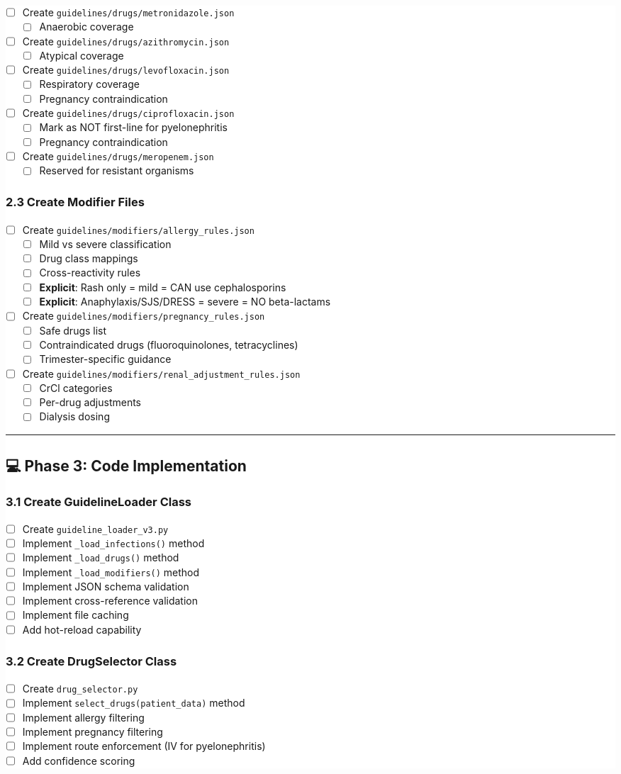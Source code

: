 - [ ] Create `guidelines/drugs/metronidazole.json`
  - [ ] Anaerobic coverage

- [ ] Create `guidelines/drugs/azithromycin.json`
  - [ ] Atypical coverage

- [ ] Create `guidelines/drugs/levofloxacin.json`
  - [ ] Respiratory coverage
  - [ ] Pregnancy contraindication

- [ ] Create `guidelines/drugs/ciprofloxacin.json`
  - [ ] Mark as NOT first-line for pyelonephritis
  - [ ] Pregnancy contraindication

- [ ] Create `guidelines/drugs/meropenem.json`
  - [ ] Reserved for resistant organisms

### 2.3 Create Modifier Files
- [ ] Create `guidelines/modifiers/allergy_rules.json`
  - [ ] Mild vs severe classification
  - [ ] Drug class mappings
  - [ ] Cross-reactivity rules
  - [ ] **Explicit**: Rash only = mild = CAN use cephalosporins
  - [ ] **Explicit**: Anaphylaxis/SJS/DRESS = severe = NO beta-lactams

- [ ] Create `guidelines/modifiers/pregnancy_rules.json`
  - [ ] Safe drugs list
  - [ ] Contraindicated drugs (fluoroquinolones, tetracyclines)
  - [ ] Trimester-specific guidance

- [ ] Create `guidelines/modifiers/renal_adjustment_rules.json`
  - [ ] CrCl categories
  - [ ] Per-drug adjustments
  - [ ] Dialysis dosing

---

## 💻 Phase 3: Code Implementation

### 3.1 Create GuidelineLoader Class
- [ ] Create `guideline_loader_v3.py`
- [ ] Implement `_load_infections()` method
- [ ] Implement `_load_drugs()` method
- [ ] Implement `_load_modifiers()` method
- [ ] Implement JSON schema validation
- [ ] Implement cross-reference validation
- [ ] Implement file caching
- [ ] Add hot-reload capability

### 3.2 Create DrugSelector Class
- [ ] Create `drug_selector.py`
- [ ] Implement `select_drugs(patient_data)` method
- [ ] Implement allergy filtering
- [ ] Implement pregnancy filtering
- [ ] Implement route enforcement (IV for pyelonephritis)
- [ ] Add confidence scoring
